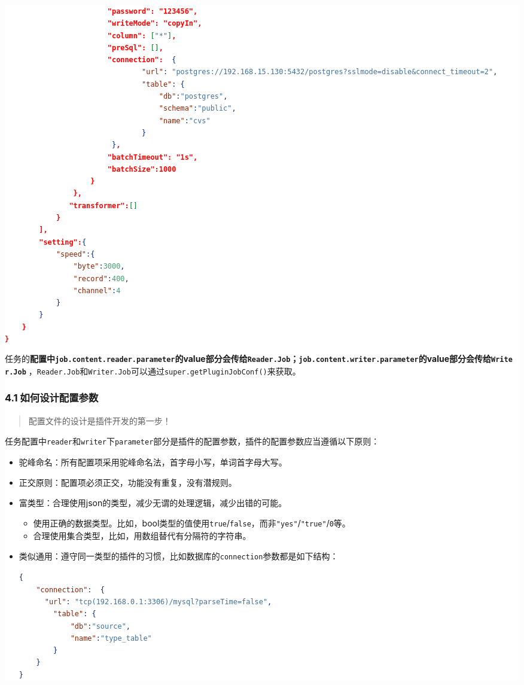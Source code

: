 ```json
                        "password": "123456",
                        "writeMode": "copyIn",
                        "column": ["*"],
                        "preSql": [],
                        "connection":  {
                                "url": "postgres://192.168.15.130:5432/postgres?sslmode=disable&connect_timeout=2",
                                "table": {
                                    "db":"postgres",
                                    "schema":"public",
                                    "name":"cvs"
                                }
                         },
                        "batchTimeout": "1s",
                        "batchSize":1000
                    }
                },
               "transformer":[]
            }
        ],
        "setting":{
            "speed":{
                "byte":3000,
                "record":400,
                "channel":4
            }
        }
    }
}
```

任务的**配置中`job.content.reader.parameter`的value部分会传给`Reader.Job`；`job.content.writer.parameter`的value部分会传给`Writer.Job`** ，`Reader.Job`和`Writer.Job`可以通过`super.getPluginJobConf()`来获取。

### 4.1 如何设计配置参数

> 配置文件的设计是插件开发的第一步！

任务配置中`reader`和`writer`下`parameter`部分是插件的配置参数，插件的配置参数应当遵循以下原则：

- 驼峰命名：所有配置项采用驼峰命名法，首字母小写，单词首字母大写。

- 正交原则：配置项必须正交，功能没有重复，没有潜规则。

- 富类型：合理使用json的类型，减少无谓的处理逻辑，减少出错的可能。

  - 使用正确的数据类型。比如，bool类型的值使用`true`/`false`，而非`"yes"`/`"true"`/`0`等。
  - 合理使用集合类型，比如，用数组替代有分隔符的字符串。

- 类似通用：遵守同一类型的插件的习惯，比如数据库的`connection`参数都是如下结构：

  ```json
  {
      "connection":  {
      	"url": "tcp(192.168.0.1:3306)/mysql?parseTime=false",
          "table": {
              "db":"source",
              "name":"type_table"
          }
      }
  }
  ```
